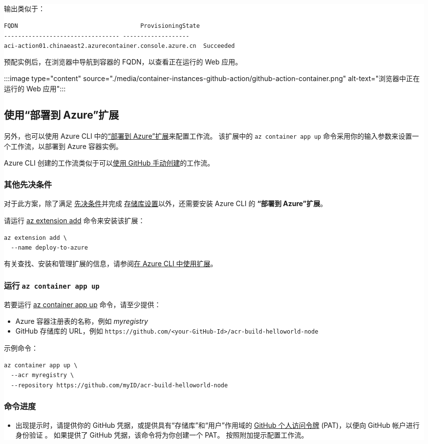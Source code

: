 输出类似于：



```console
FQDN                                   ProvisioningState
--------------------------------- -------------------
aci-action01.chinaeast2.azurecontainer.console.azure.cn  Succeeded
```

预配实例后，在浏览器中导航到容器的 FQDN，以查看正在运行的 Web 应用。

:::image type="content" source="./media/container-instances-github-action/github-action-container.png" alt-text="浏览器中正在运行的 Web 应用":::

## <a name="use-deploy-to-azure-extension"></a>使用“部署到 Azure”扩展

另外，也可以使用 Azure CLI 中的[“部署到 Azure”扩展](https://github.com/Azure/deploy-to-azure-cli-extension)来配置工作流。 该扩展中的 `az container app up` 命令采用你的输入参数来设置一个工作流，以部署到 Azure 容器实例。 

Azure CLI 创建的工作流类似于可以[使用 GitHub 手动创建](#configure-github-workflow)的工作流。

### <a name="additional-prerequisite"></a>其他先决条件

对于此方案，除了满足 [先决条件](#prerequisites)并完成 [存储库设置](#set-up-repo)以外，还需要安装 Azure CLI 的 **“部署到 Azure”扩展**。

请运行 [az extension add][az-extension-add] 命令来安装该扩展：

```azurecli
az extension add \
  --name deploy-to-azure
```



有关查找、安装和管理扩展的信息，请参阅[在 Azure CLI 中使用扩展](https://docs.azure.cn/cli/azure-cli-extensions-overview)。

### <a name="run-az-container-app-up"></a>运行 `az container app up`

若要运行 [az container app up][az-container-app-up] 命令，请至少提供：

* Azure 容器注册表的名称，例如 *myregistry*
* GitHub 存储库的 URL，例如 `https://github.com/<your-GitHub-Id>/acr-build-helloworld-node`

示例命令：

```azurecli
az container app up \
  --acr myregistry \
  --repository https://github.com/myID/acr-build-helloworld-node
```

### <a name="command-progress"></a>命令进度

* 出现提示时，请提供你的 GitHub 凭据，或提供具有“存储库”和“用户”作用域的 [GitHub 个人访问令牌](https://help.github.com/github/authenticating-to-github/creating-a-personal-access-token-for-the-command-line) (PAT)，以便向 GitHub 帐户进行身份验证 。 如果提供了 GitHub 凭据，该命令将为你创建一个 PAT。 按照附加提示配置工作流。


[terms-of-use]: https://www.azure.cn/support/legal/subscription-agreement/
[azure-cli-install]: https://docs.azure.cn/cli/install-azure-cli
[az-group-show]: https://docs.azure.cn/cli/group#az_group_show
[az-group-delete]: https://docs.azure.cn/cli/group#az_group_delete
[az-ad-sp-create-for-rbac]: https://docs.azure.cn/cli/ad/sp#az_ad_sp_create_for_rbac
[az-role-assignment-create]: https://docs.azure.cn/cli/role/assignment#az_role_assignment_create
[az-container-create]: https://docs.microsoft.com/cli/azure/container#az_container_create
[az-acr-show]: https://docs.azure.cn/cli/acr#az_acr_show
[az-container-show]: https://docs.microsoft.com/cli/azure/container#az_container_show
[az-container-delete]: https://docs.microsoft.com/cli/azure/container#az_container_delete
[az-extension-add]: https://docs.azure.cn/cli/extension#az_extension_add
[az-container-app-up]: https://docs.microsoft.com/cli/azure/ext/deploy-to-azure/container/app#ext_deploy_to_azure_az_container_app_up